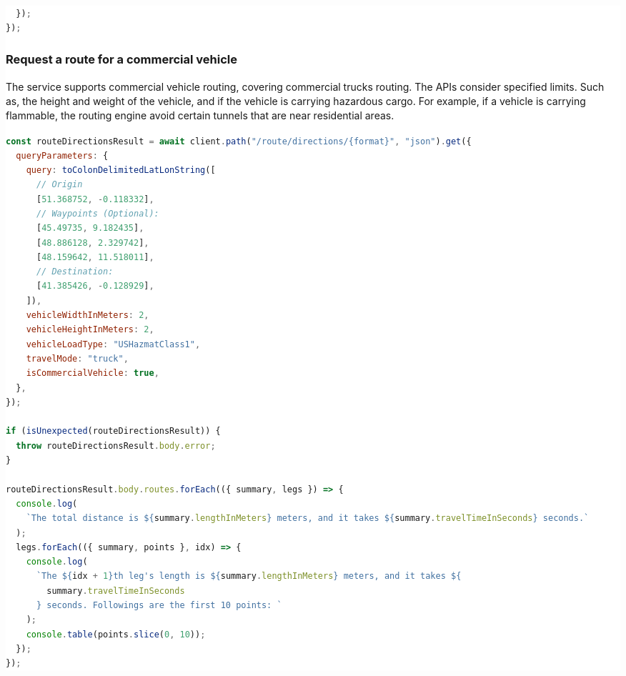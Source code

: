 ```javascript
  });
});
```

### Request a route for a commercial vehicle

The service supports commercial vehicle routing, covering commercial trucks routing. The APIs consider specified limits. Such as, the height and weight of the vehicle, and if the vehicle is carrying hazardous cargo. For example, if a vehicle is carrying flammable, the routing engine avoid certain tunnels that are near residential areas.

```javascript
const routeDirectionsResult = await client.path("/route/directions/{format}", "json").get({
  queryParameters: {
    query: toColonDelimitedLatLonString([
      // Origin
      [51.368752, -0.118332],
      // Waypoints (Optional):
      [45.49735, 9.182435],
      [48.886128, 2.329742],
      [48.159642, 11.518011],
      // Destination:
      [41.385426, -0.128929],
    ]),
    vehicleWidthInMeters: 2,
    vehicleHeightInMeters: 2,
    vehicleLoadType: "USHazmatClass1",
    travelMode: "truck",
    isCommercialVehicle: true,
  },
});

if (isUnexpected(routeDirectionsResult)) {
  throw routeDirectionsResult.body.error;
}

routeDirectionsResult.body.routes.forEach(({ summary, legs }) => {
  console.log(
    `The total distance is ${summary.lengthInMeters} meters, and it takes ${summary.travelTimeInSeconds} seconds.`
  );
  legs.forEach(({ summary, points }, idx) => {
    console.log(
      `The ${idx + 1}th leg's length is ${summary.lengthInMeters} meters, and it takes ${
        summary.travelTimeInSeconds
      } seconds. Followings are the first 10 points: `
    );
    console.table(points.slice(0, 10));
  });
});
```


[source_code]: https://github.com/Azure/azure-sdk-for-js/tree/main/sdk/maps/maps-route-rest
[npm_link]: https://www.npmjs.com/package/@azure-rest/maps-route
[api_ref]: /javascript/api/@azure-rest/maps-route
[samples]: https://github.com/Azure/azure-sdk-for-js/tree/main/sdk/maps/maps-route-rest/samples
[azure_cli]: /cli/azure
[azure_sub]: https://azure.microsoft.com/free/
[azure_portal]: https://portal.azure.com
[azure_powershell]: /powershell/module/az.maps/new-azmapsaccount
[azure_identity]: https://github.com/Azure/azure-sdk-for-js/tree/master/sdk/identity/identity
[defaultazurecredential]: https://github.com/Azure/azure-sdk-for-js/tree/master/sdk/identity/identity#defaultazurecredential